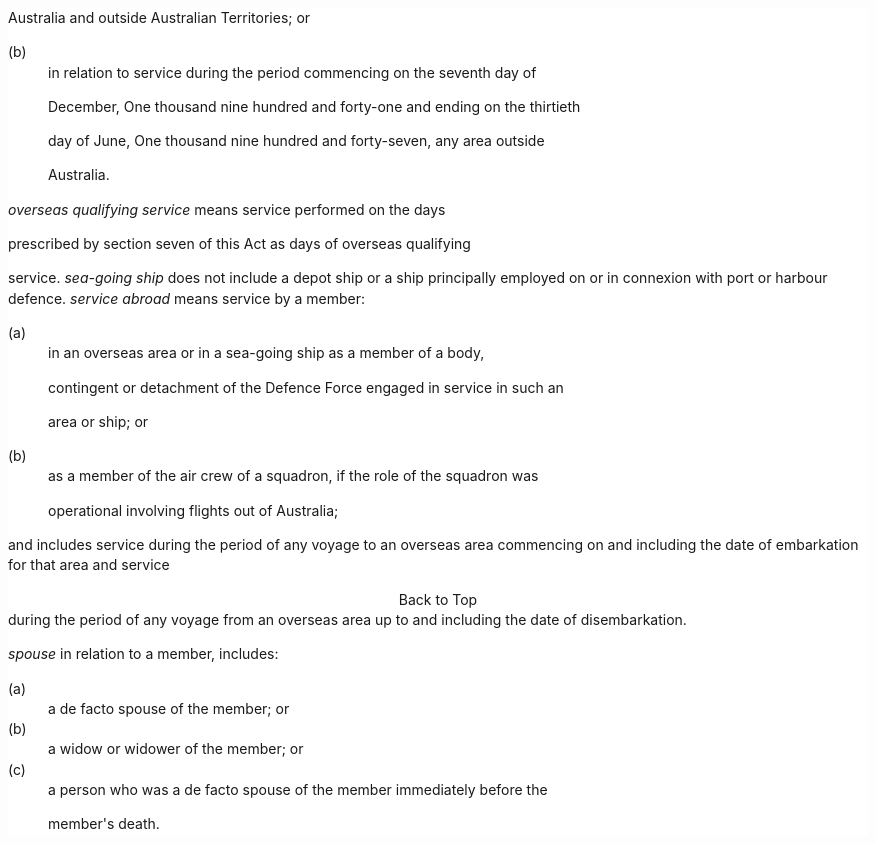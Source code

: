 Australia and outside Australian Territories; or</dd>

<dt>(b)</dt><dd>in relation to service during the period commencing on the seventh day of

December, One thousand nine hundred and forty-one and ending on the thirtieth

day of June, One thousand nine hundred and forty-seven, any area outside

Australia.

</dd>

</dl></dl></dl>

<def><dl compact=""><dl compact="">

_overseas qualifying service_ means service performed on the days

prescribed by section seven of this Act as days of overseas qualifying

service. _sea-going ship_ does not include a depot ship or a ship principally employed on or in connexion with port or harbour defence. _service abroad_ means service by a member:  </dl></dl>

<dl compact=""><dl compact=""><dl compact="">

<dt>(a)</dt><dd>in an overseas area or in a sea-going ship as a member of a body,

contingent or detachment of the Defence Force engaged in service in such an

area or ship; or</dd>

<dt>(b)</dt><dd>as a member of the air crew of a squadron, if the role of the squadron was

operational involving flights out of Australia;

</dd>

</dl></dl></dl>

and includes service during the period of any voyage to an overseas area commencing on and including the date of embarkation for that area and service 
<center>Back to Top</center>
 during the period of any voyage from an overseas area up to and including the date of disembarkation.

<def><dl compact=""><dl compact="">

_spouse_ in relation to a member, includes:

 </dl></dl>

<dl compact=""><dl compact=""><dl compact="">

<dt>(a)</dt><dd>a de facto spouse of the member; or</dd>

<dt>(b)</dt><dd>a widow or widower of the member; or</dd>

<dt>(c)</dt><dd>a person who was a de facto spouse of the member immediately before the

member's death.

</dd>

</dl></dl></dl>
